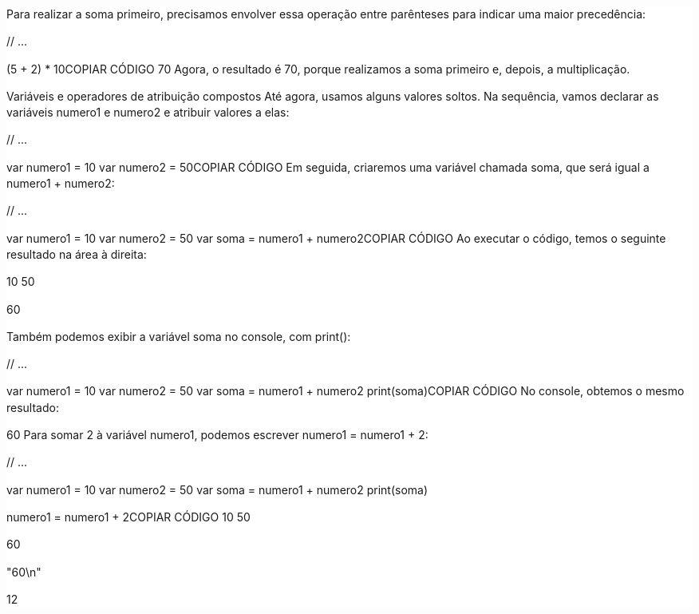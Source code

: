 Para realizar a soma primeiro, precisamos envolver essa operação entre parênteses para indicar uma maior precedência:

// ...

(5 + 2) * 10COPIAR CÓDIGO
70
Agora, o resultado é 70, porque realizamos a soma primeiro e, depois, a multiplicação.

Variáveis e operadores de atribuição compostos
Até agora, usamos alguns valores soltos. Na sequência, vamos declarar as variáveis numero1 e numero2 e atribuir valores a elas:

// ...

var numero1 = 10
var numero2 = 50COPIAR CÓDIGO
Em seguida, criaremos uma variável chamada soma, que será igual a numero1 + numero2:

// ...

var numero1 = 10
var numero2 = 50
var soma = numero1 + numero2COPIAR CÓDIGO
Ao executar o código, temos o seguinte resultado na área à direita:

10
50

60

Também podemos exibir a variável soma no console, com print():

// ...

var numero1 = 10
var numero2 = 50
var soma = numero1 + numero2
print(soma)COPIAR CÓDIGO
No console, obtemos o mesmo resultado:

60
Para somar 2 à variável numero1, podemos escrever numero1 = numero1 + 2:

// ...

var numero1 = 10
var numero2 = 50
var soma = numero1 + numero2
print(soma)

numero1 = numero1 + 2COPIAR CÓDIGO
10
50

60

"60\n"

12
